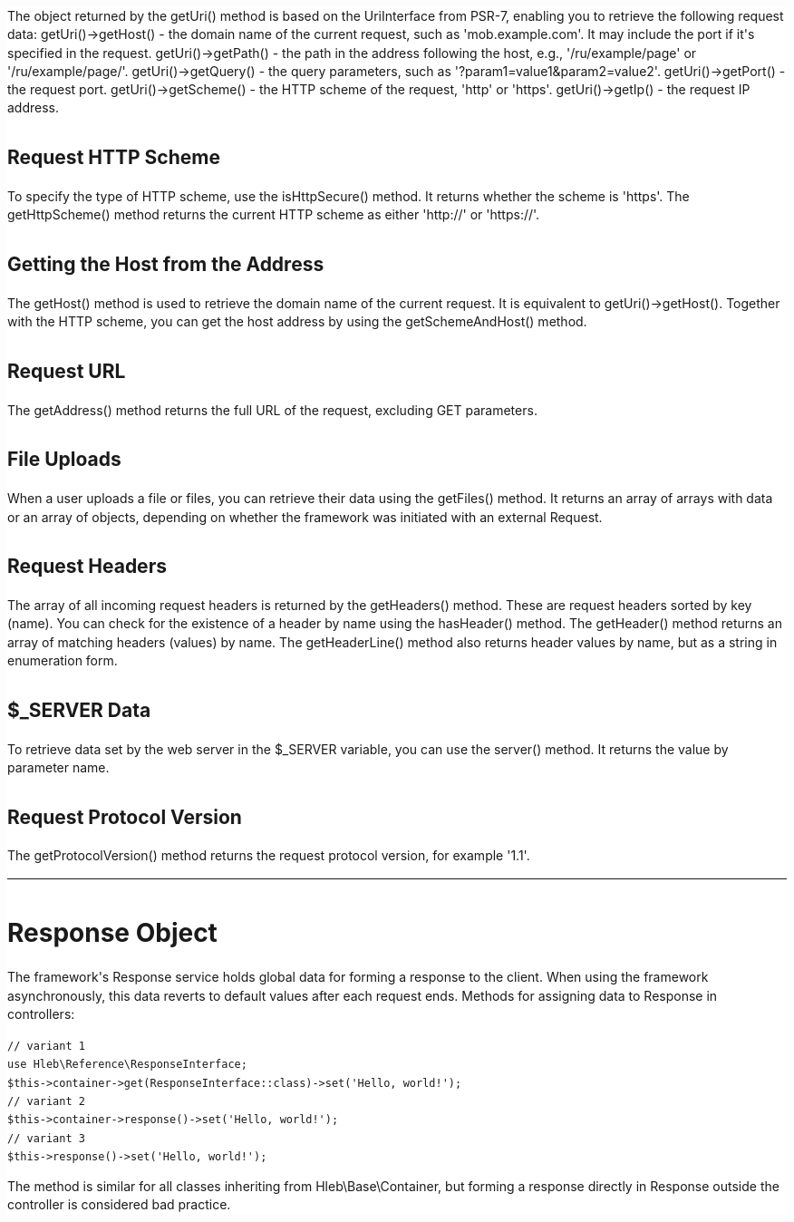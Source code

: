 The object returned by the getUri() method is based on the UriInterface from PSR-7, enabling you to retrieve the following request data:
getUri()->getHost() - the domain name of the current request, such as 'mob.example.com'. It may include the port if it's specified in the request.
getUri()->getPath() - the path in the address following the host, e.g., '/ru/example/page' or '/ru/example/page/'.
getUri()->getQuery() - the query parameters, such as '?param1=value1&param2=value2'.
getUri()->getPort() - the request port.
getUri()->getScheme() - the HTTP scheme of the request, 'http' or 'https'.
getUri()->getIp() - the request IP address.
## Request HTTP Scheme
To specify the type of HTTP scheme, use the isHttpSecure() method.
It returns whether the scheme is 'https'.
The getHttpScheme() method returns the current HTTP scheme as either 'http://' or 'https://'.
## Getting the Host from the Address
The getHost() method is used to retrieve the domain name of the current request.
It is equivalent to getUri()->getHost().
Together with the HTTP scheme, you can get the host address by using the getSchemeAndHost() method.
## Request URL
The getAddress() method returns the full URL of the request, excluding GET parameters.
## File Uploads
When a user uploads a file or files, you can retrieve their data using the getFiles() method.
It returns an array of arrays with data or an array of objects, depending on whether the framework was initiated with an external Request.
## Request Headers
The array of all incoming request headers is returned by the getHeaders() method.
These are request headers sorted by key (name).
You can check for the existence of a header by name using the hasHeader() method.
The getHeader() method returns an array of matching headers (values) by name.
The getHeaderLine() method also returns header values by name, but as a string in enumeration form.
## $_SERVER Data
To retrieve data set by the web server in the $_SERVER variable, you can use the server() method.
It returns the value by parameter name.
## Request Protocol Version
The getProtocolVersion() method returns the request protocol version, for example '1.1'.

-------------------------

# Response Object
The framework's Response service holds global data for forming a response to the client.
When using the framework asynchronously, this data reverts to default values after each request ends.
Methods for assigning data to Response in controllers:
```
// variant 1
use Hleb\Reference\ResponseInterface;
$this->container->get(ResponseInterface::class)->set('Hello, world!');
// variant 2
$this->container->response()->set('Hello, world!');
// variant 3
$this->response()->set('Hello, world!');
```
The method is similar for all classes inheriting from Hleb\Base\Container, but forming a response directly in Response outside the controller is considered bad practice.